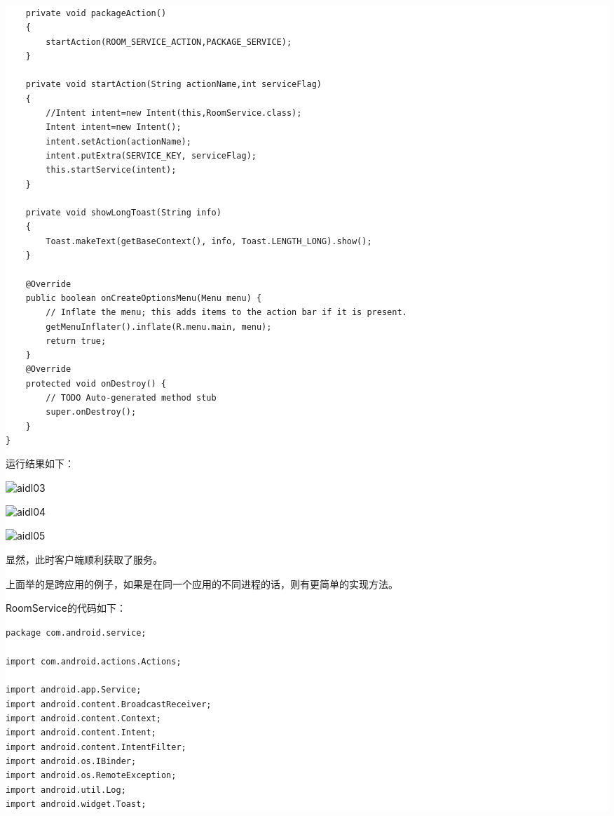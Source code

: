 		private void packageAction()
		{
			startAction(ROOM_SERVICE_ACTION,PACKAGE_SERVICE);
		}
		
		private void startAction(String actionName,int serviceFlag)
		{
			//Intent intent=new Intent(this,RoomService.class);
			Intent intent=new Intent();
			intent.setAction(actionName);
			intent.putExtra(SERVICE_KEY, serviceFlag);
			this.startService(intent);
		}
		
		private void showLongToast(String info)
		{
			Toast.makeText(getBaseContext(), info, Toast.LENGTH_LONG).show();
		}

		@Override
		public boolean onCreateOptionsMenu(Menu menu) {
			// Inflate the menu; this adds items to the action bar if it is present.
			getMenuInflater().inflate(R.menu.main, menu);
			return true;
		}
		@Override
		protected void onDestroy() {
			// TODO Auto-generated method stub
			super.onDestroy();
		}
	}

运行结果如下：  

![aidl03](http://7xn1yt.com1.z0.glb.clouddn.com/aidl03.png)

![aidl04](http://7xn1yt.com1.z0.glb.clouddn.com/aidl04.png)

![aidl05](http://7xn1yt.com1.z0.glb.clouddn.com/aidl05.png)

显然，此时客户端顺利获取了服务。  

上面举的是跨应用的例子，如果是在同一个应用的不同进程的话，则有更简单的实现方法。  

RoomService的代码如下：  

	package com.android.service;

	import com.android.actions.Actions;

	import android.app.Service;
	import android.content.BroadcastReceiver;
	import android.content.Context;
	import android.content.Intent;
	import android.content.IntentFilter;
	import android.os.IBinder;
	import android.os.RemoteException;
	import android.util.Log;
	import android.widget.Toast;
